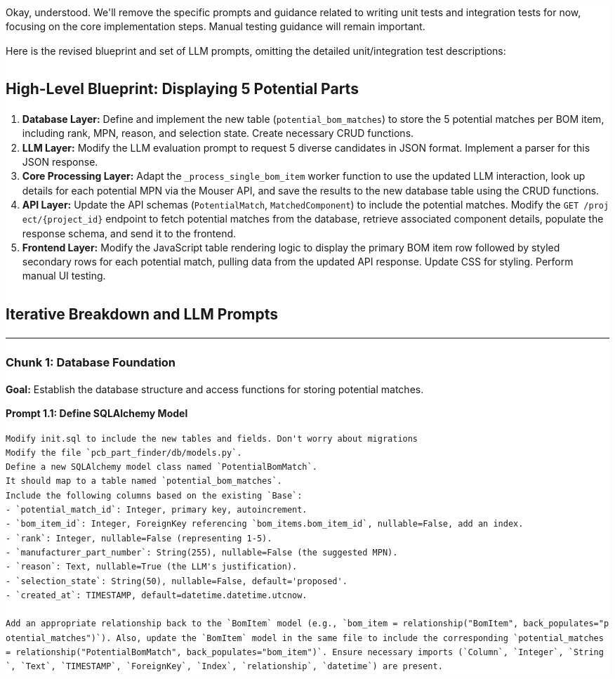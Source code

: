 Okay, understood. We'll remove the specific prompts and guidance related to writing unit tests and integration tests for now, focusing on the core implementation steps. Manual testing guidance will remain important.

Here is the revised blueprint and set of LLM prompts, omitting the detailed unit/integration test descriptions:

## High-Level Blueprint: Displaying 5 Potential Parts

1.  **Database Layer:** Define and implement the new table (`potential_bom_matches`) to store the 5 potential matches per BOM item, including rank, MPN, reason, and selection state. Create necessary CRUD functions.
2.  **LLM Layer:** Modify the LLM evaluation prompt to request 5 diverse candidates in JSON format. Implement a parser for this JSON response.
3.  **Core Processing Layer:** Adapt the `_process_single_bom_item` worker function to use the updated LLM interaction, look up details for each potential MPN via the Mouser API, and save the results to the new database table using the CRUD functions.
4.  **API Layer:** Update the API schemas (`PotentialMatch`, `MatchedComponent`) to include the potential matches. Modify the `GET /project/{project_id}` endpoint to fetch potential matches from the database, retrieve associated component details, populate the response schema, and send it to the frontend.
5.  **Frontend Layer:** Modify the JavaScript table rendering logic to display the primary BOM item row followed by styled secondary rows for each potential match, pulling data from the updated API response. Update CSS for styling. Perform manual UI testing.

## Iterative Breakdown and LLM Prompts

---

### Chunk 1: Database Foundation

**Goal:** Establish the database structure and access functions for storing potential matches.

**Prompt 1.1: Define SQLAlchemy Model**

```text
Modify init.sql to include the new tables and fields. Don't worry about migrations
Modify the file `pcb_part_finder/db/models.py`.
Define a new SQLAlchemy model class named `PotentialBomMatch`.
It should map to a table named `potential_bom_matches`.
Include the following columns based on the existing `Base`:
- `potential_match_id`: Integer, primary key, autoincrement.
- `bom_item_id`: Integer, ForeignKey referencing `bom_items.bom_item_id`, nullable=False, add an index.
- `rank`: Integer, nullable=False (representing 1-5).
- `manufacturer_part_number`: String(255), nullable=False (the suggested MPN).
- `reason`: Text, nullable=True (the LLM's justification).
- `selection_state`: String(50), nullable=False, default='proposed'.
- `created_at`: TIMESTAMP, default=datetime.datetime.utcnow.

Add an appropriate relationship back to the `BomItem` model (e.g., `bom_item = relationship("BomItem", back_populates="potential_matches")`). Also, update the `BomItem` model in the same file to include the corresponding `potential_matches = relationship("PotentialBomMatch", back_populates="bom_item")`. Ensure necessary imports (`Column`, `Integer`, `String`, `Text`, `TIMESTAMP`, `ForeignKey`, `Index`, `relationship`, `datetime`) are present.
```
